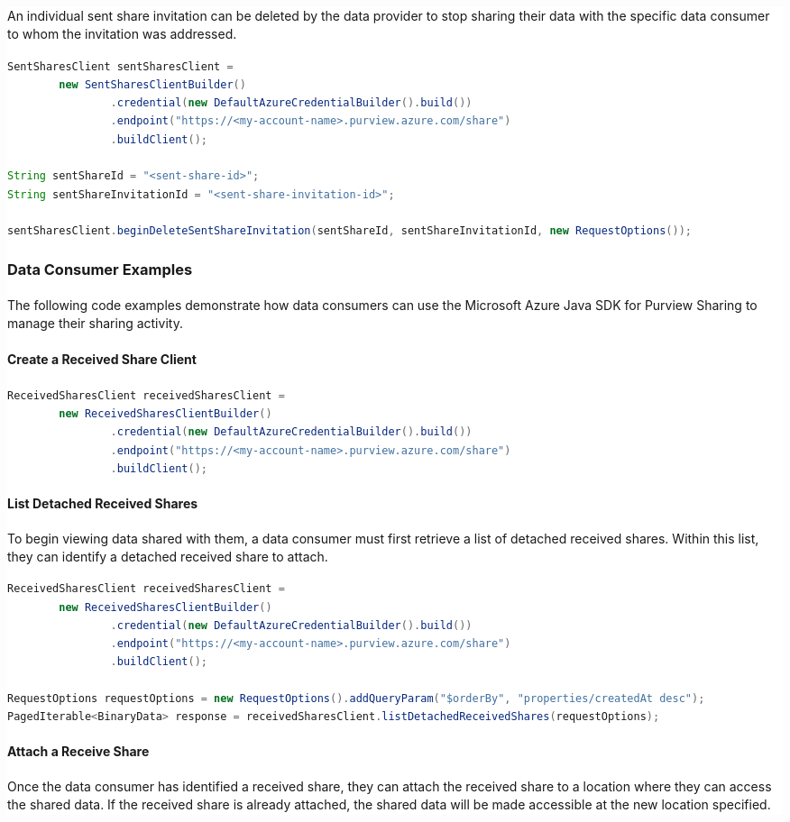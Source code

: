 An individual sent share invitation can be deleted by the data provider to stop sharing their data with the specific data consumer to whom the invitation was addressed.

```java com.azure.analytics.purview.sharing.deleteSentShareInvitation
SentSharesClient sentSharesClient =
        new SentSharesClientBuilder()
                .credential(new DefaultAzureCredentialBuilder().build())
                .endpoint("https://<my-account-name>.purview.azure.com/share")
                .buildClient();

String sentShareId = "<sent-share-id>";
String sentShareInvitationId = "<sent-share-invitation-id>";

sentSharesClient.beginDeleteSentShareInvitation(sentShareId, sentShareInvitationId, new RequestOptions());
```

### Data Consumer Examples

The following code examples demonstrate how data consumers can use the Microsoft Azure Java SDK for Purview Sharing to manage their sharing activity.

#### Create a Received Share Client
```java com.azure.analytics.purview.sharing.createReceivedShareClient
ReceivedSharesClient receivedSharesClient =
        new ReceivedSharesClientBuilder()
                .credential(new DefaultAzureCredentialBuilder().build())
                .endpoint("https://<my-account-name>.purview.azure.com/share")
                .buildClient();
```

#### List Detached Received Shares

To begin viewing data shared with them, a data consumer must first retrieve a list of detached received shares.  Within this list, they can identify a detached received share to attach.

```java com.azure.analytics.purview.sharing.listDetachedReceivedShares
ReceivedSharesClient receivedSharesClient =
        new ReceivedSharesClientBuilder()
                .credential(new DefaultAzureCredentialBuilder().build())
                .endpoint("https://<my-account-name>.purview.azure.com/share")
                .buildClient();

RequestOptions requestOptions = new RequestOptions().addQueryParam("$orderBy", "properties/createdAt desc");
PagedIterable<BinaryData> response = receivedSharesClient.listDetachedReceivedShares(requestOptions);
```

#### Attach a Receive Share

Once the data consumer has identified a received share, they can attach the received share to a location where they can access the shared data.  If the received share is already attached, the shared data will be made accessible at the new location specified.
